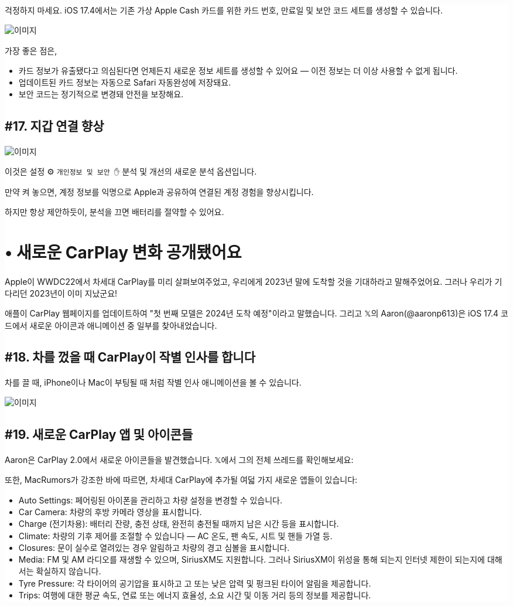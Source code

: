 걱정하지 마세요. iOS 17.4에서는 기존 가상 Apple Cash 카드를 위한 카드 번호, 만료일 및 보안 코드 세트를 생성할 수 있습니다.

![이미지](/assets/img/2024-05-27-iOS174IsWayBiggerThanWeveExpected25AmazingFeatures_17.png)

가장 좋은 점은,

<div class="content-ad"></div>

- 카드 정보가 유출됐다고 의심된다면 언제든지 새로운 정보 세트를 생성할 수 있어요 — 이전 정보는 더 이상 사용할 수 없게 됩니다.
- 업데이트된 카드 정보는 자동으로 Safari 자동완성에 저장돼요.
- 보안 코드는 정기적으로 변경돼 안전을 보장해요.

## #17. 지갑 연결 향상

![이미지](/assets/img/2024-05-27-iOS174IsWayBiggerThanWeveExpected25AmazingFeatures_18.png)

이것은 설정 ⚙️ `개인정보 및 보안 ✋` 분석 및 개선의 새로운 분석 옵션입니다.

<div class="content-ad"></div>

만약 켜 놓으면, 계정 정보를 익명으로 Apple과 공유하여 연결된 계정 경험을 향상시킵니다.

하지만 항상 제안하듯이, 분석을 끄면 배터리를 절약할 수 있어요.

# • 새로운 CarPlay 변화 공개됐어요

Apple이 WWDC22에서 차세대 CarPlay를 미리 살펴보여주었고, 우리에게 2023년 말에 도착할 것을 기대하라고 말해주었어요. 그러나 우리가 기다리던 2023년이 이미 지났군요!

<div class="content-ad"></div>

애플이 CarPlay 웹페이지를 업데이트하여 "첫 번째 모델은 2024년 도착 예정"이라고 말했습니다. 그리고 𝕏의 Aaron(@aaronp613)은 iOS 17.4 코드에서 새로운 아이콘과 애니메이션 중 일부를 찾아내었습니다.

## #18. 차를 껐을 때 CarPlay이 작별 인사를 합니다

차를 끌 때, iPhone이나 Mac이 부팅될 때 처럼 작별 인사 애니메이션을 볼 수 있습니다.

![이미지](/assets/img/2024-05-27-iOS174IsWayBiggerThanWeveExpected25AmazingFeatures_19.png)

<div class="content-ad"></div>

## #19. 새로운 CarPlay 앱 및 아이콘들

Aaron은 CarPlay 2.0에서 새로운 아이콘들을 발견했습니다. 𝕏에서 그의 전체 쓰레드를 확인해보세요:

또한, MacRumors가 강조한 바에 따르면, 차세대 CarPlay에 추가될 여덟 가지 새로운 앱들이 있습니다:

- Auto Settings: 페어링된 아이폰을 관리하고 차량 설정을 변경할 수 있습니다.
- Car Camera: 차량의 후방 카메라 영상을 표시합니다.
- Charge (전기차용): 배터리 잔량, 충전 상태, 완전히 충전될 때까지 남은 시간 등을 표시합니다.
- Climate: 차량의 기후 제어를 조절할 수 있습니다 — AC 온도, 팬 속도, 시트 및 핸들 가열 등.
- Closures: 문이 실수로 열려있는 경우 알림하고 차량의 경고 심볼을 표시합니다.
- Media: FM 및 AM 라디오를 재생할 수 있으며, SiriusXM도 지원합니다. 그러나 SiriusXM이 위성을 통해 되는지 인터넷 제한이 되는지에 대해서는 확실하지 않습니다.
- Tyre Pressure: 각 타이어의 공기압을 표시하고 고 또는 낮은 압력 및 펑크된 타이어 알림을 제공합니다.
- Trips: 여행에 대한 평균 속도, 연료 또는 에너지 효율성, 소요 시간 및 이동 거리 등의 정보를 제공합니다.
